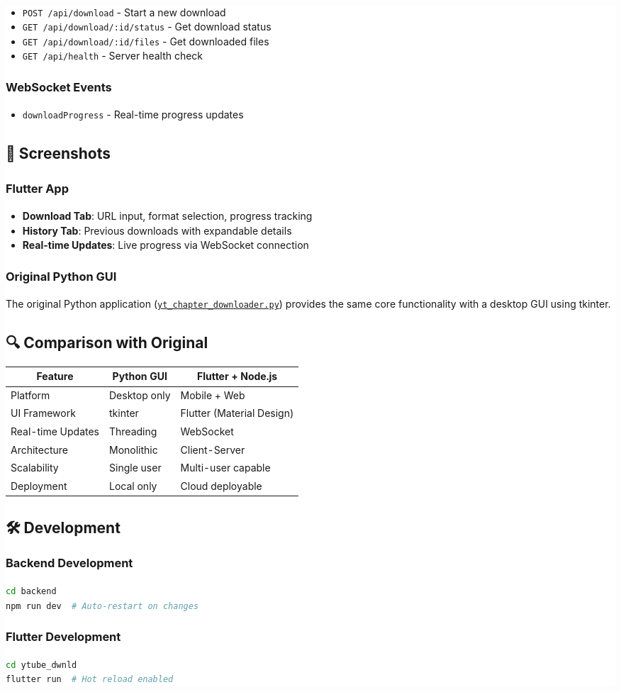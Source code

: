 - `POST /api/download` - Start a new download
- `GET /api/download/:id/status` - Get download status
- `GET /api/download/:id/files` - Get downloaded files
- `GET /api/health` - Server health check

### WebSocket Events

- `downloadProgress` - Real-time progress updates

## 🎨 Screenshots

### Flutter App

- **Download Tab**: URL input, format selection, progress tracking
- **History Tab**: Previous downloads with expandable details
- **Real-time Updates**: Live progress via WebSocket connection

### Original Python GUI

The original Python application ([`yt_chapter_downloader.py`](yt_chapter_downloader.py)) provides the same core functionality with a desktop GUI using tkinter.

## 🔍 Comparison with Original

| Feature           | Python GUI   | Flutter + Node.js         |
| ----------------- | ------------ | ------------------------- |
| Platform          | Desktop only | Mobile + Web              |
| UI Framework      | tkinter      | Flutter (Material Design) |
| Real-time Updates | Threading    | WebSocket                 |
| Architecture      | Monolithic   | Client-Server             |
| Scalability       | Single user  | Multi-user capable        |
| Deployment        | Local only   | Cloud deployable          |

## 🛠️ Development

### Backend Development

```bash
cd backend
npm run dev  # Auto-restart on changes
```

### Flutter Development

```bash
cd ytube_dwnld
flutter run  # Hot reload enabled
```
